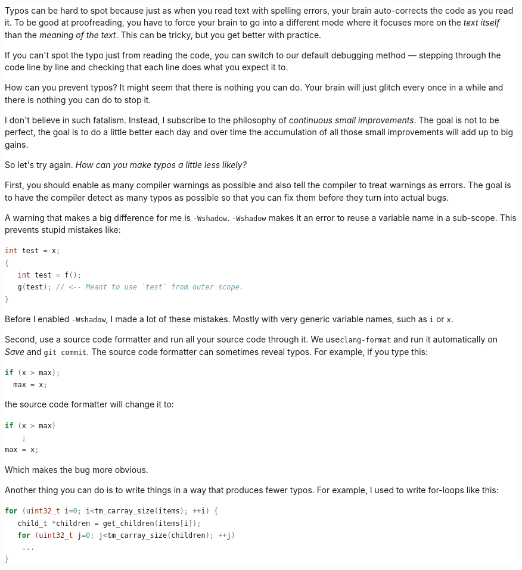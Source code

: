 Typos can be hard to spot because just as when you read text with spelling errors, your brain auto-corrects the code as you read it. To be good at proofreading, you have to force your brain to go into a different mode where it focuses more on the _text itself_ than the _meaning of the text_. This can be tricky, but you get better with practice.

If you can't spot the typo just from reading the code, you can switch to our default debugging method — stepping through the code line by line and checking that each line does what you expect it to.

How can you prevent typos? It might seem that there is nothing you can do. Your brain will just glitch every once in a while and there is nothing you can do to stop it.

I don't believe in such fatalism. Instead, I subscribe to the philosophy of _continuous small improvements_. The goal is not to be perfect, the goal is to do a little better each day and over time the accumulation of all those small improvements will add up to big gains.

So let's try again. _How can you make typos a little less likely?_

First, you should enable as many compiler warnings as possible and also tell the compiler to treat warnings as errors. The goal is to have the compiler detect as many typos as possible so that you can fix them before they turn into actual bugs.

A warning that makes a big difference for me is `-Wshadow`. `-Wshadow` makes it an error to reuse a variable name in a sub-scope. This prevents stupid mistakes like:

```c
int test = x;
{
   int test = f();
   g(test); // <-- Meant to use `test` from outer scope.
}
```

Before I enabled `-Wshadow`, I made a lot of these mistakes. Mostly with very generic variable names, such as `i` or `x`.

Second, use a source code formatter and run all your source code through it. We use`clang-format` and run it automatically on _Save_ and `git commit`. The source code formatter can sometimes reveal typos. For example, if you type this:

```c
if (x > max);
  max = x;
```

the source code formatter will change it to:

```c
if (x > max)
    ;
max = x;
```

Which makes the bug more obvious.

Another thing you can do is to write things in a way that produces fewer typos. For example, I used to write for-loops like this:

```c
for (uint32_t i=0; i<tm_carray_size(items); ++i) {
   child_t *children = get_children(items[i]);
   for (uint32_t j=0; j<tm_carray_size(children); ++j)
    ...
}
```
